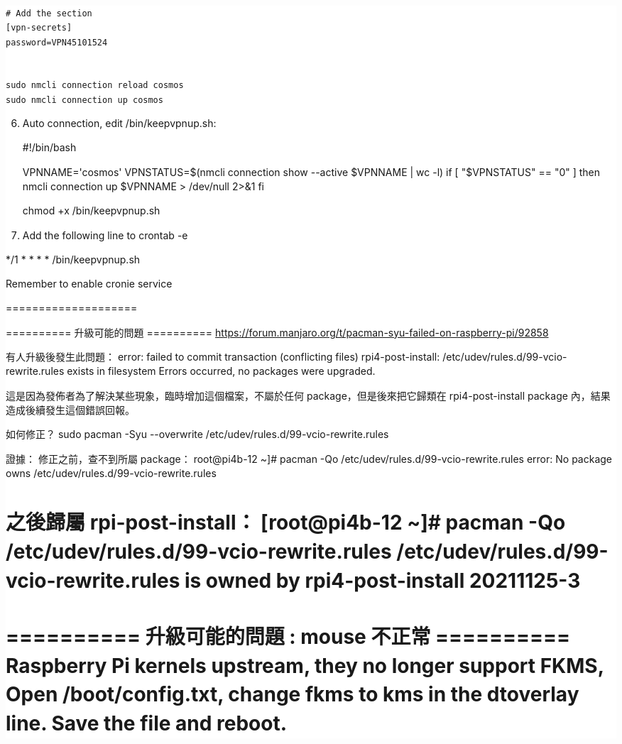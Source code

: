 	# Add the section
   	[vpn-secrets]
   	password=VPN45101524


    sudo nmcli connection reload cosmos
    sudo nmcli connection up cosmos

6. Auto connection, edit /bin/keepvpnup.sh:

	#!/bin/bash

	VPNNAME='cosmos'
	VPNSTATUS=$(nmcli connection show --active $VPNNAME | wc -l)
	if [ "$VPNSTATUS" == "0" ]
	then
	    nmcli connection up $VPNNAME > /dev/null 2>&1
	fi

   chmod +x /bin/keepvpnup.sh

7. Add the following line to crontab -e

*/1 * * * * /bin/keepvpnup.sh

Remember to enable cronie service

====================


========== 升級可能的問題 ==========
https://forum.manjaro.org/t/pacman-syu-failed-on-raspberry-pi/92858

有人升級後發生此問題：
error: failed to commit transaction (conflicting files)
rpi4-post-install: /etc/udev/rules.d/99-vcio-rewrite.rules exists in filesystem
Errors occurred, no packages were upgraded.

這是因為發佈者為了解決某些現象，臨時增加這個檔案，不屬於任何 package，但是後來把它歸類在
rpi4-post-install package 內，結果造成後續發生這個錯誤回報。

如何修正？
sudo pacman -Syu --overwrite /etc/udev/rules.d/99-vcio-rewrite.rules

證據：
修正之前，查不到所屬 package：
root@pi4b-12 ~]# pacman -Qo /etc/udev/rules.d/99-vcio-rewrite.rules
error: No package owns /etc/udev/rules.d/99-vcio-rewrite.rules

之後歸屬 rpi-post-install：
[root@pi4b-12 ~]# pacman -Qo /etc/udev/rules.d/99-vcio-rewrite.rules
/etc/udev/rules.d/99-vcio-rewrite.rules is owned by rpi4-post-install 20211125-3
====================


========== 升級可能的問題 : mouse 不正常 ==========
Raspberry Pi kernels upstream, they no longer support FKMS,
Open /boot/config.txt, change fkms to kms in the dtoverlay line. Save the file and reboot.
====================
